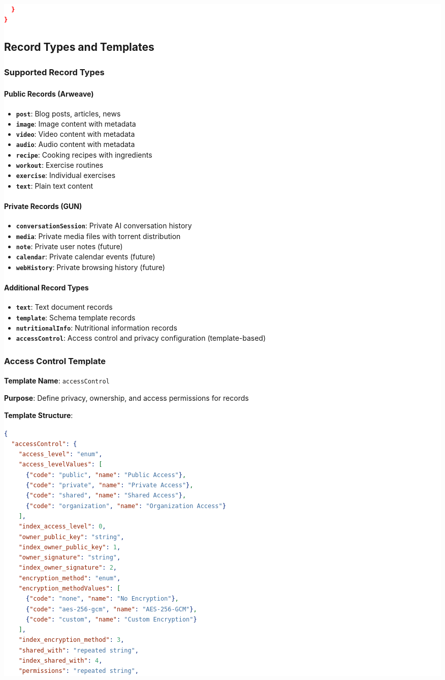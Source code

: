 ```json
  }
}
```

## Record Types and Templates

### Supported Record Types

#### Public Records (Arweave)
- **`post`**: Blog posts, articles, news
- **`image`**: Image content with metadata
- **`video`**: Video content with metadata
- **`audio`**: Audio content with metadata
- **`recipe`**: Cooking recipes with ingredients
- **`workout`**: Exercise routines
- **`exercise`**: Individual exercises
- **`text`**: Plain text content

#### Private Records (GUN)
- **`conversationSession`**: Private AI conversation history
- **`media`**: Private media files with torrent distribution
- **`note`**: Private user notes (future)
- **`calendar`**: Private calendar events (future)
- **`webHistory`**: Private browsing history (future)

#### Additional Record Types
- **`text`**: Text document records
- **`template`**: Schema template records
- **`nutritionalInfo`**: Nutritional information records
- **`accessControl`**: Access control and privacy configuration (template-based)

### Access Control Template

**Template Name**: `accessControl`

**Purpose**: Define privacy, ownership, and access permissions for records

**Template Structure**:
```json
{
  "accessControl": {
    "access_level": "enum",
    "access_levelValues": [
      {"code": "public", "name": "Public Access"},
      {"code": "private", "name": "Private Access"}, 
      {"code": "shared", "name": "Shared Access"},
      {"code": "organization", "name": "Organization Access"}
    ],
    "index_access_level": 0,
    "owner_public_key": "string", 
    "index_owner_public_key": 1,
    "owner_signature": "string",
    "index_owner_signature": 2,
    "encryption_method": "enum",
    "encryption_methodValues": [
      {"code": "none", "name": "No Encryption"},
      {"code": "aes-256-gcm", "name": "AES-256-GCM"},
      {"code": "custom", "name": "Custom Encryption"}
    ],
    "index_encryption_method": 3,
    "shared_with": "repeated string",
    "index_shared_with": 4,
    "permissions": "repeated string", 
```